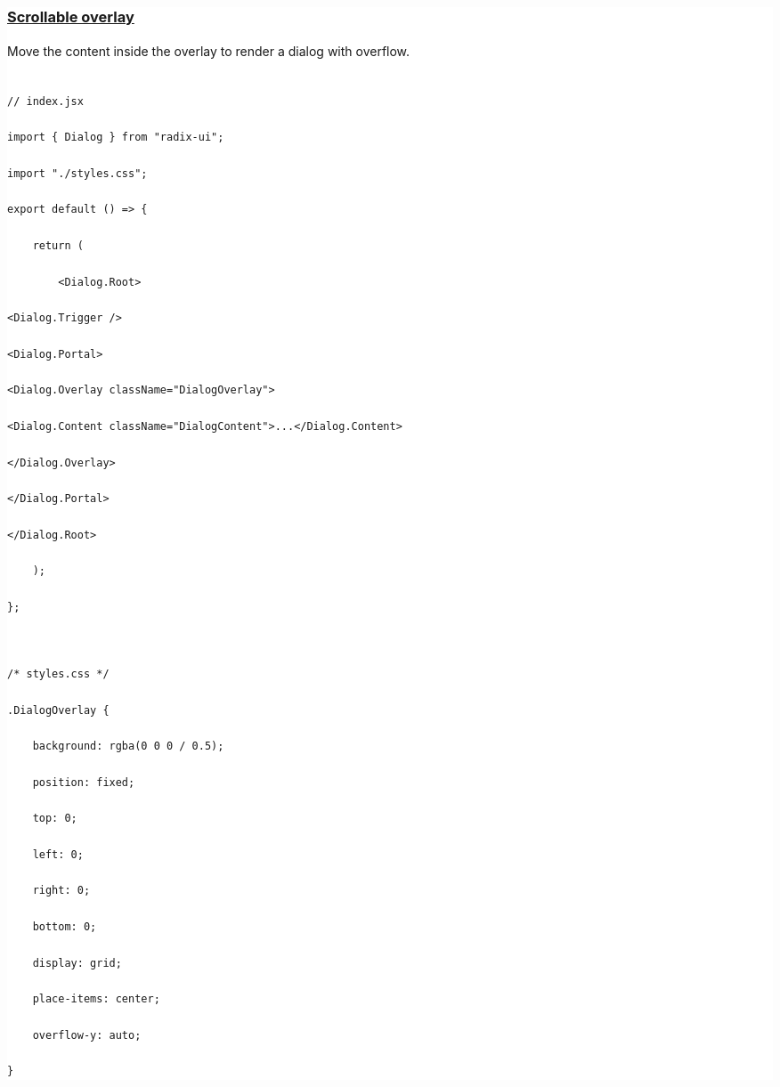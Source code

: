 ### [Scrollable overlay](https://www.radix-ui.com/primitives/docs/components/dialog#scrollable-overlay)
Move the content inside the overlay to render a dialog with overflow.
```

// index.jsx

import { Dialog } from "radix-ui";

import "./styles.css";

export default () => {

	return (

		<Dialog.Root>

<Dialog.Trigger />

<Dialog.Portal>

<Dialog.Overlay className="DialogOverlay">

<Dialog.Content className="DialogContent">...</Dialog.Content>

</Dialog.Overlay>

</Dialog.Portal>

</Dialog.Root>

	);

};


```

```

/* styles.css */

.DialogOverlay {

	background: rgba(0 0 0 / 0.5);

	position: fixed;

	top: 0;

	left: 0;

	right: 0;

	bottom: 0;

	display: grid;

	place-items: center;

	overflow-y: auto;

}

```